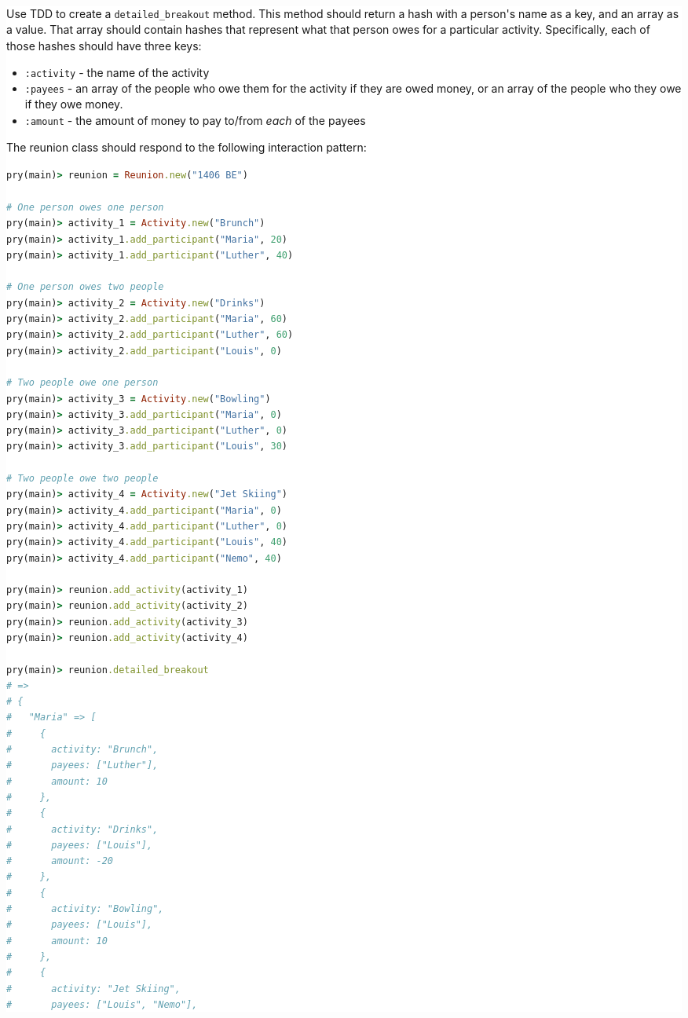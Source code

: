 Use TDD to create a `detailed_breakout` method. This method should return a hash with a person's name as a key, and an array as a value. That array should contain hashes that represent what that person owes for a particular activity. Specifically, each of those hashes should have three keys:

* `:activity` - the name of the activity
* `:payees` - an array of the people who owe them for the activity if they are owed money, or an array of the people who they owe if they owe money.
* `:amount` - the amount of money to pay to/from *each* of the payees

The reunion class should respond to the following interaction pattern:

```ruby
pry(main)> reunion = Reunion.new("1406 BE")

# One person owes one person
pry(main)> activity_1 = Activity.new("Brunch")
pry(main)> activity_1.add_participant("Maria", 20)
pry(main)> activity_1.add_participant("Luther", 40)

# One person owes two people
pry(main)> activity_2 = Activity.new("Drinks")
pry(main)> activity_2.add_participant("Maria", 60)
pry(main)> activity_2.add_participant("Luther", 60)
pry(main)> activity_2.add_participant("Louis", 0)

# Two people owe one person
pry(main)> activity_3 = Activity.new("Bowling")
pry(main)> activity_3.add_participant("Maria", 0)
pry(main)> activity_3.add_participant("Luther", 0)
pry(main)> activity_3.add_participant("Louis", 30)

# Two people owe two people
pry(main)> activity_4 = Activity.new("Jet Skiing")
pry(main)> activity_4.add_participant("Maria", 0)
pry(main)> activity_4.add_participant("Luther", 0)
pry(main)> activity_4.add_participant("Louis", 40)
pry(main)> activity_4.add_participant("Nemo", 40)

pry(main)> reunion.add_activity(activity_1)
pry(main)> reunion.add_activity(activity_2)
pry(main)> reunion.add_activity(activity_3)
pry(main)> reunion.add_activity(activity_4)

pry(main)> reunion.detailed_breakout
# =>
# {
#   "Maria" => [
#     {
#       activity: "Brunch",
#       payees: ["Luther"],
#       amount: 10
#     },
#     {
#       activity: "Drinks",
#       payees: ["Louis"],
#       amount: -20
#     },
#     {
#       activity: "Bowling",
#       payees: ["Louis"],
#       amount: 10
#     },
#     {
#       activity: "Jet Skiing",
#       payees: ["Louis", "Nemo"],
```